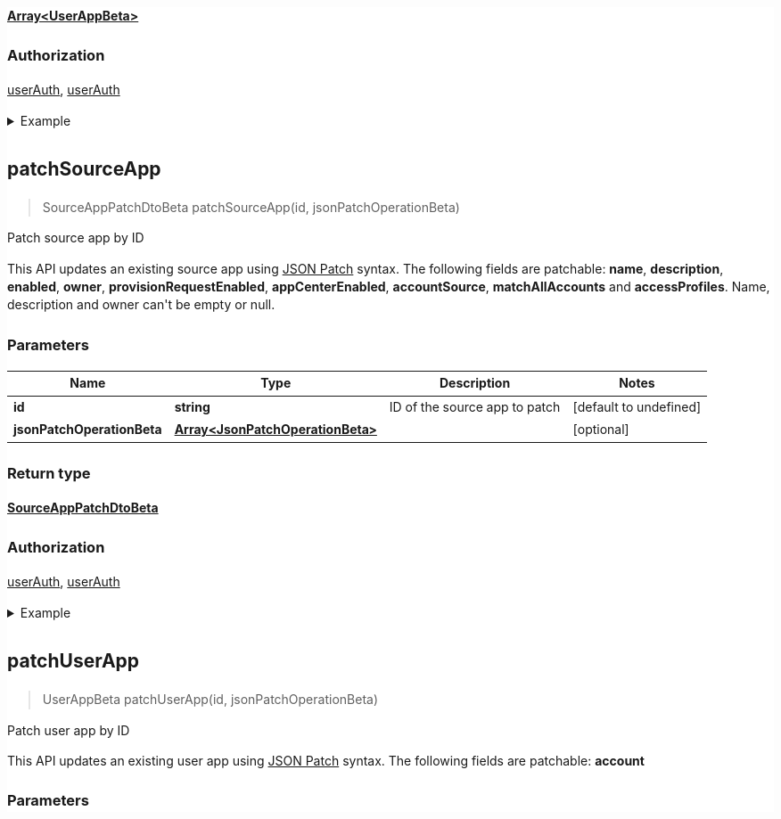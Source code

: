 [**Array&lt;UserAppBeta&gt;**](../Models/UserAppBeta.md)

### Authorization

[userAuth](https://developer.sailpoint.com/docs/api/v3/identity-security-cloud-v-3-api#authentication), [userAuth](https://developer.sailpoint.com/docs/api/v3/identity-security-cloud-v-3-api#authentication)

<details><summary>Example</summary></details>


## patchSourceApp

> SourceAppPatchDtoBeta patchSourceApp(id, jsonPatchOperationBeta)

Patch source app by ID

This API updates an existing source app using [JSON Patch](https://tools.ietf.org/html/rfc6902) syntax. The following fields are patchable: **name**, **description**, **enabled**, **owner**, **provisionRequestEnabled**, **appCenterEnabled**, **accountSource**,  **matchAllAccounts** and **accessProfiles**. Name, description and owner can\'t be empty or null.

### Parameters


Name | Type | Description  | Notes
------------- | ------------- | ------------- | -------------
 **id** | **string**| ID of the source app to patch | [default to undefined]
 **jsonPatchOperationBeta** | [**Array&lt;JsonPatchOperationBeta&gt;**](../Models/JsonPatchOperationBeta.md)|  | [optional] 

### Return type

[**SourceAppPatchDtoBeta**](../Models/SourceAppPatchDtoBeta.md)

### Authorization

[userAuth](https://developer.sailpoint.com/docs/api/v3/identity-security-cloud-v-3-api#authentication), [userAuth](https://developer.sailpoint.com/docs/api/v3/identity-security-cloud-v-3-api#authentication)

<details><summary>Example</summary></details>


## patchUserApp

> UserAppBeta patchUserApp(id, jsonPatchOperationBeta)

Patch user app by ID

This API updates an existing user app using [JSON Patch](https://tools.ietf.org/html/rfc6902) syntax. The following fields are patchable: **account**

### Parameters

